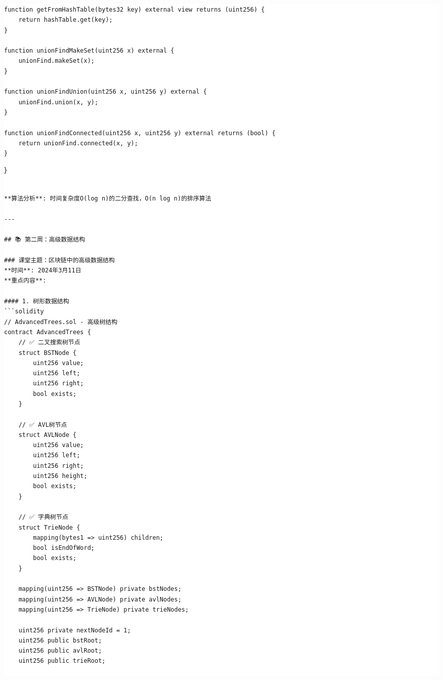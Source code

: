     function getFromHashTable(bytes32 key) external view returns (uint256) {
        return hashTable.get(key);
    }
    
    function unionFindMakeSet(uint256 x) external {
        unionFind.makeSet(x);
    }
    
    function unionFindUnion(uint256 x, uint256 y) external {
        unionFind.union(x, y);
    }
    
    function unionFindConnected(uint256 x, uint256 y) external returns (bool) {
        return unionFind.connected(x, y);
    }
}
```

**算法分析**: 时间复杂度O(log n)的二分查找，O(n log n)的排序算法

---

## 📚 第二周：高级数据结构

### 课堂主题：区块链中的高级数据结构
**时间**: 2024年3月11日  
**重点内容**:

#### 1. 树形数据结构
```solidity
// AdvancedTrees.sol - 高级树结构
contract AdvancedTrees {
    // ✅ 二叉搜索树节点
    struct BSTNode {
        uint256 value;
        uint256 left;
        uint256 right;
        bool exists;
    }
    
    // ✅ AVL树节点
    struct AVLNode {
        uint256 value;
        uint256 left;
        uint256 right;
        uint256 height;
        bool exists;
    }
    
    // ✅ 字典树节点
    struct TrieNode {
        mapping(bytes1 => uint256) children;
        bool isEndOfWord;
        bool exists;
    }
    
    mapping(uint256 => BSTNode) private bstNodes;
    mapping(uint256 => AVLNode) private avlNodes;
    mapping(uint256 => TrieNode) private trieNodes;
    
    uint256 private nextNodeId = 1;
    uint256 public bstRoot;
    uint256 public avlRoot;
    uint256 public trieRoot;
    
```